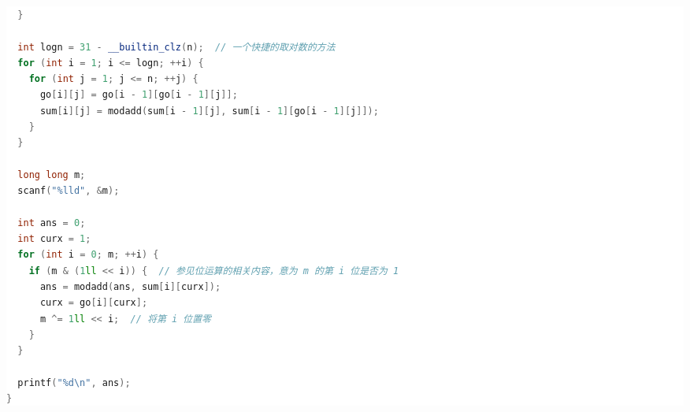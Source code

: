 ```cpp
  }

  int logn = 31 - __builtin_clz(n);  // 一个快捷的取对数的方法
  for (int i = 1; i <= logn; ++i) {
    for (int j = 1; j <= n; ++j) {
      go[i][j] = go[i - 1][go[i - 1][j]];
      sum[i][j] = modadd(sum[i - 1][j], sum[i - 1][go[i - 1][j]]);
    }
  }

  long long m;
  scanf("%lld", &m);

  int ans = 0;
  int curx = 1;
  for (int i = 0; m; ++i) {
    if (m & (1ll << i)) {  // 参见位运算的相关内容，意为 m 的第 i 位是否为 1
      ans = modadd(ans, sum[i][curx]);
      curx = go[i][curx];
      m ^= 1ll << i;  // 将第 i 位置零
    }
  }

  printf("%d\n", ans);
}
```
